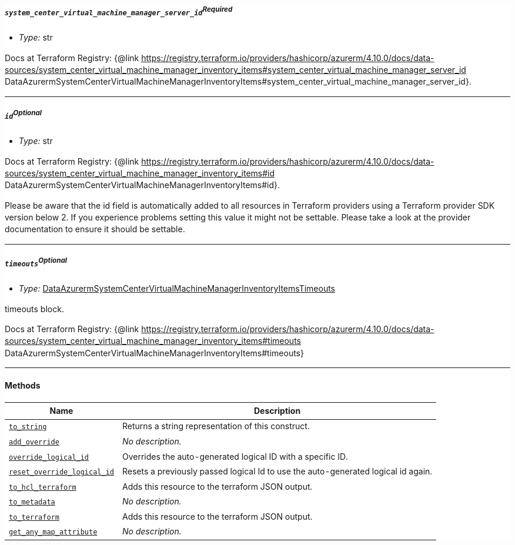 ##### `system_center_virtual_machine_manager_server_id`<sup>Required</sup> <a name="system_center_virtual_machine_manager_server_id" id="@cdktf/provider-azurerm.dataAzurermSystemCenterVirtualMachineManagerInventoryItems.DataAzurermSystemCenterVirtualMachineManagerInventoryItems.Initializer.parameter.systemCenterVirtualMachineManagerServerId"></a>

- *Type:* str

Docs at Terraform Registry: {@link https://registry.terraform.io/providers/hashicorp/azurerm/4.10.0/docs/data-sources/system_center_virtual_machine_manager_inventory_items#system_center_virtual_machine_manager_server_id DataAzurermSystemCenterVirtualMachineManagerInventoryItems#system_center_virtual_machine_manager_server_id}.

---

##### `id`<sup>Optional</sup> <a name="id" id="@cdktf/provider-azurerm.dataAzurermSystemCenterVirtualMachineManagerInventoryItems.DataAzurermSystemCenterVirtualMachineManagerInventoryItems.Initializer.parameter.id"></a>

- *Type:* str

Docs at Terraform Registry: {@link https://registry.terraform.io/providers/hashicorp/azurerm/4.10.0/docs/data-sources/system_center_virtual_machine_manager_inventory_items#id DataAzurermSystemCenterVirtualMachineManagerInventoryItems#id}.

Please be aware that the id field is automatically added to all resources in Terraform providers using a Terraform provider SDK version below 2.
If you experience problems setting this value it might not be settable. Please take a look at the provider documentation to ensure it should be settable.

---

##### `timeouts`<sup>Optional</sup> <a name="timeouts" id="@cdktf/provider-azurerm.dataAzurermSystemCenterVirtualMachineManagerInventoryItems.DataAzurermSystemCenterVirtualMachineManagerInventoryItems.Initializer.parameter.timeouts"></a>

- *Type:* <a href="#@cdktf/provider-azurerm.dataAzurermSystemCenterVirtualMachineManagerInventoryItems.DataAzurermSystemCenterVirtualMachineManagerInventoryItemsTimeouts">DataAzurermSystemCenterVirtualMachineManagerInventoryItemsTimeouts</a>

timeouts block.

Docs at Terraform Registry: {@link https://registry.terraform.io/providers/hashicorp/azurerm/4.10.0/docs/data-sources/system_center_virtual_machine_manager_inventory_items#timeouts DataAzurermSystemCenterVirtualMachineManagerInventoryItems#timeouts}

---

#### Methods <a name="Methods" id="Methods"></a>

| **Name** | **Description** |
| --- | --- |
| <code><a href="#@cdktf/provider-azurerm.dataAzurermSystemCenterVirtualMachineManagerInventoryItems.DataAzurermSystemCenterVirtualMachineManagerInventoryItems.toString">to_string</a></code> | Returns a string representation of this construct. |
| <code><a href="#@cdktf/provider-azurerm.dataAzurermSystemCenterVirtualMachineManagerInventoryItems.DataAzurermSystemCenterVirtualMachineManagerInventoryItems.addOverride">add_override</a></code> | *No description.* |
| <code><a href="#@cdktf/provider-azurerm.dataAzurermSystemCenterVirtualMachineManagerInventoryItems.DataAzurermSystemCenterVirtualMachineManagerInventoryItems.overrideLogicalId">override_logical_id</a></code> | Overrides the auto-generated logical ID with a specific ID. |
| <code><a href="#@cdktf/provider-azurerm.dataAzurermSystemCenterVirtualMachineManagerInventoryItems.DataAzurermSystemCenterVirtualMachineManagerInventoryItems.resetOverrideLogicalId">reset_override_logical_id</a></code> | Resets a previously passed logical Id to use the auto-generated logical id again. |
| <code><a href="#@cdktf/provider-azurerm.dataAzurermSystemCenterVirtualMachineManagerInventoryItems.DataAzurermSystemCenterVirtualMachineManagerInventoryItems.toHclTerraform">to_hcl_terraform</a></code> | Adds this resource to the terraform JSON output. |
| <code><a href="#@cdktf/provider-azurerm.dataAzurermSystemCenterVirtualMachineManagerInventoryItems.DataAzurermSystemCenterVirtualMachineManagerInventoryItems.toMetadata">to_metadata</a></code> | *No description.* |
| <code><a href="#@cdktf/provider-azurerm.dataAzurermSystemCenterVirtualMachineManagerInventoryItems.DataAzurermSystemCenterVirtualMachineManagerInventoryItems.toTerraform">to_terraform</a></code> | Adds this resource to the terraform JSON output. |
| <code><a href="#@cdktf/provider-azurerm.dataAzurermSystemCenterVirtualMachineManagerInventoryItems.DataAzurermSystemCenterVirtualMachineManagerInventoryItems.getAnyMapAttribute">get_any_map_attribute</a></code> | *No description.* |